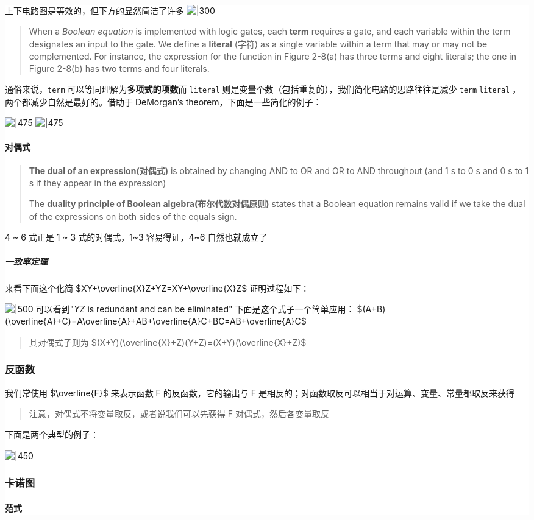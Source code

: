 上下电路图是等效的，但下方的显然简洁了许多
![|300](../attachments/02-组合逻辑电路-16.png)

> When a _Boolean equation_ is implemented with logic gates, each **term** requires a gate, and each variable within the term designates an input to the gate. We define a **literal** (字符) as a single variable within a term that may or may not be complemented. 
> For instance, the  expression for the function in Figure 2-8(a) has three terms and eight literals; the one in Figure 2-8(b) has two terms and four literals. 

通俗来说，`term` 可以等同理解为**多项式的项数**而 `literal` 则是变量个数（包括重复的），我们简化电路的思路往往是减少 `term` `literal` ，两个都减少自然是最好的。借助于 DeMorgan’s theorem，下面是一些简化的例子：

![|475](../attachments/02-组合逻辑电路-17.png)
![|475](../attachments/02-组合逻辑电路-18.png)

#### 对偶式

> **The dual of an expression(对偶式)** is obtained by changing AND to OR and OR to AND throughout (and 1 s to 0 s and 0 s to 1 s if they appear in the expression)
>
> The **duality principle of Boolean algebra(布尔代数对偶原则)** states that a Boolean equation remains valid if we take the dual of the expressions on both sides of the equals sign.

4 ~ 6 式正是 1 ~ 3 式的对偶式，1~3 容易得证，4~6 自然也就成立了

##### 一致率定理

来看下面这个化简 $XY+\overline{X}Z+YZ=XY+\overline{X}Z$ 证明过程如下：

![|500](../attachments/02-组合逻辑电路-19.png)
可以看到"$YZ$ is redundant and can be eliminated"
下面是这个式子一个简单应用：
$(A+B)(\overline{A}+C)=A\overline{A}+AB+\overline{A}C+BC=AB+\overline{A}C$

> 其对偶式子则为 $(X+Y)(\overline{X}+Z)(Y+Z)=(X+Y)(\overline{X}+Z)$

### 反函数

我们常使用 $\overline{F}$ 来表示函数 F 的反函数，它的输出与 F 是相反的；对函数取反可以相当于对运算、变量、常量都取反来获得

> 注意，对偶式不将变量取反，或者说我们可以先获得 F 对偶式，然后各变量取反

下面是两个典型的例子：

![|450](../attachments/02-组合逻辑电路-20.png)

### 卡诺图

#### 范式
